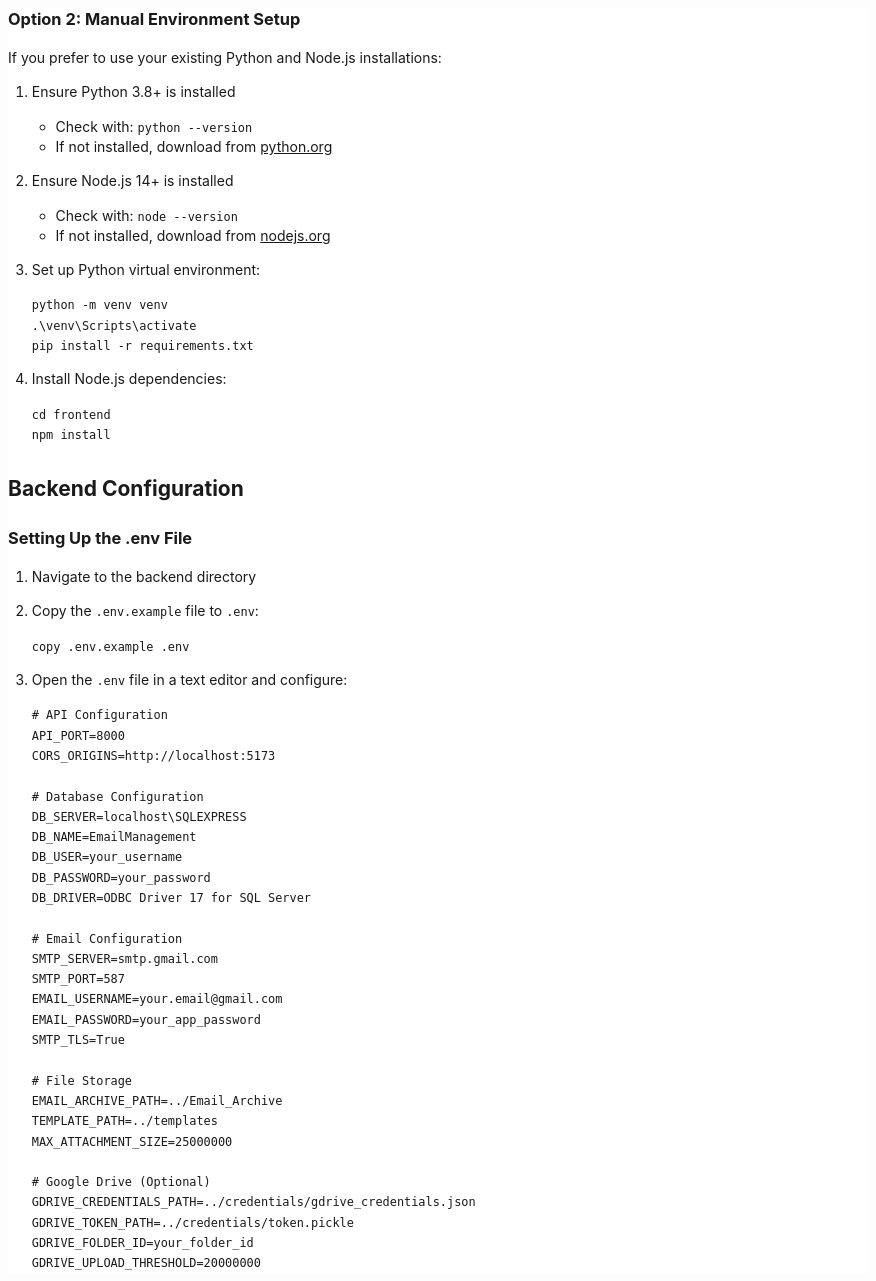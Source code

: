 ### Option 2: Manual Environment Setup

If you prefer to use your existing Python and Node.js installations:

1. Ensure Python 3.8+ is installed
   - Check with: `python --version`
   - If not installed, download from [python.org](https://www.python.org/downloads/)

2. Ensure Node.js 14+ is installed
   - Check with: `node --version`
   - If not installed, download from [nodejs.org](https://nodejs.org/)

3. Set up Python virtual environment:
   ```
   python -m venv venv
   .\venv\Scripts\activate
   pip install -r requirements.txt
   ```

4. Install Node.js dependencies:
   ```
   cd frontend
   npm install
   ```

## Backend Configuration

### Setting Up the .env File

1. Navigate to the backend directory
2. Copy the `.env.example` file to `.env`:
   ```
   copy .env.example .env
   ```
3. Open the `.env` file in a text editor and configure:

   ```
   # API Configuration
   API_PORT=8000
   CORS_ORIGINS=http://localhost:5173

   # Database Configuration
   DB_SERVER=localhost\SQLEXPRESS
   DB_NAME=EmailManagement
   DB_USER=your_username
   DB_PASSWORD=your_password
   DB_DRIVER=ODBC Driver 17 for SQL Server

   # Email Configuration
   SMTP_SERVER=smtp.gmail.com
   SMTP_PORT=587
   EMAIL_USERNAME=your.email@gmail.com
   EMAIL_PASSWORD=your_app_password
   SMTP_TLS=True

   # File Storage
   EMAIL_ARCHIVE_PATH=../Email_Archive
   TEMPLATE_PATH=../templates
   MAX_ATTACHMENT_SIZE=25000000

   # Google Drive (Optional)
   GDRIVE_CREDENTIALS_PATH=../credentials/gdrive_credentials.json
   GDRIVE_TOKEN_PATH=../credentials/token.pickle
   GDRIVE_FOLDER_ID=your_folder_id
   GDRIVE_UPLOAD_THRESHOLD=20000000
   ```
